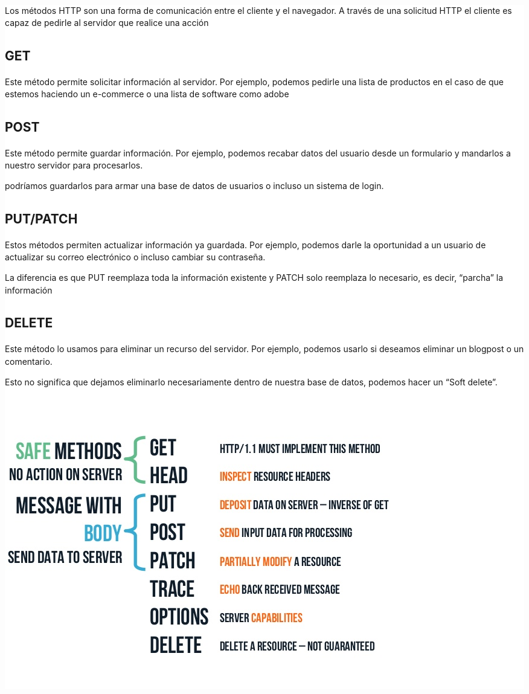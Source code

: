 Los métodos HTTP son una forma de comunicación entre el cliente y el navegador. A través de una solicitud HTTP el cliente es capaz de pedirle al servidor que realice una acción


## GET
Este método permite solicitar información al servidor. Por ejemplo, podemos pedirle una lista de productos en el caso de que estemos haciendo un e-commerce o una lista de software como adobe

## POST
Este método permite guardar información. Por ejemplo, podemos recabar datos del usuario desde un formulario y mandarlos a nuestro servidor para procesarlos.

podríamos guardarlos para armar una base de datos de usuarios o incluso un sistema de login.

## PUT/PATCH
Estos métodos permiten actualizar información ya guardada. Por ejemplo, podemos darle la oportunidad a un usuario de actualizar su correo electrónico o incluso cambiar su contraseña.

La diferencia es que PUT reemplaza toda la información existente y PATCH solo reemplaza lo necesario, es decir, “parcha” la información

## DELETE
Este método lo usamos para eliminar un recurso del servidor. Por ejemplo, podemos usarlo si deseamos eliminar un blogpost o un comentario.

Esto no significa que dejamos eliminarlo necesariamente dentro de nuestra base de datos, podemos hacer un “Soft delete”.

![](./Resources/img/HTTP.jpg)
